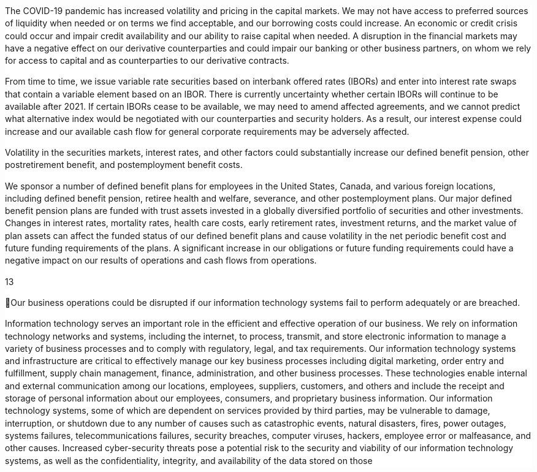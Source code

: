 The COVID-19 pandemic has increased volatility and pricing in the capital markets. We may not have access to preferred sources of
liquidity when needed or on terms we find acceptable, and our borrowing costs could increase. An economic or credit crisis could occur
and impair credit availability and our ability to raise capital when needed. A disruption in the financial markets may have a negative
effect on our derivative counterparties and could impair our banking or other business partners, on whom we rely for access to capital
and as counterparties to our derivative contracts.

From time to time, we issue variable rate securities based on interbank offered rates (IBORs) and enter into interest rate swaps that
contain a variable element based on an IBOR. There is currently uncertainty whether certain IBORs will continue to be available after
2021. If certain IBORs cease to be available, we may need to amend affected agreements, and we cannot predict what alternative index
would be negotiated with our counterparties and security holders. As a result, our interest expense could increase and our available cash
flow for general corporate requirements may be adversely affected.

Volatility in the securities markets, interest rates, and other factors could substantially increase our defined benefit pension,
other postretirement benefit, and postemployment benefit costs.

We sponsor a number of defined benefit plans for employees in the United States, Canada, and various foreign locations, including
defined benefit pension, retiree health and welfare, severance, and other postemployment plans. Our major defined benefit pension plans
are funded with trust assets invested in a globally diversified portfolio of securities and other investments. Changes in interest rates,
mortality rates, health care costs, early retirement rates, investment returns, and the market value of plan assets can affect the funded
status of our defined benefit plans and cause volatility in the net periodic benefit cost and future funding requirements of the plans. A
significant increase in our obligations or future funding requirements could have a negative impact on our results of operations and cash
flows from operations.

13

Our business operations could be disrupted if our information technology systems fail to perform adequately or are breached.

Information  technology  serves  an  important  role  in  the  efficient  and  effective  operation  of  our  business.    We  rely  on  information
technology networks and systems, including the internet, to process, transmit, and store electronic information to manage a variety of
business processes and to comply with regulatory, legal, and tax requirements.  Our information technology systems and infrastructure
are  critical  to  effectively  manage  our  key  business  processes  including  digital  marketing,  order  entry  and  fulfillment,  supply  chain
management, finance, administration, and other business  processes.  These technologies enable  internal  and  external  communication
among our locations, employees, suppliers, customers, and others and include the receipt and storage of personal information about our
employees, consumers, and proprietary business information. Our information technology systems, some of which are dependent on
services  provided  by  third  parties,  may  be  vulnerable  to  damage,  interruption,  or  shutdown  due  to  any  number  of  causes  such  as
catastrophic events, natural disasters, fires, power outages, systems failures, telecommunications failures, security breaches, computer
viruses, hackers, employee error or malfeasance, and other causes.  Increased cyber-security threats pose a potential risk to the security
and viability of our information technology systems, as well as the confidentiality, integrity, and availability of the data stored on those